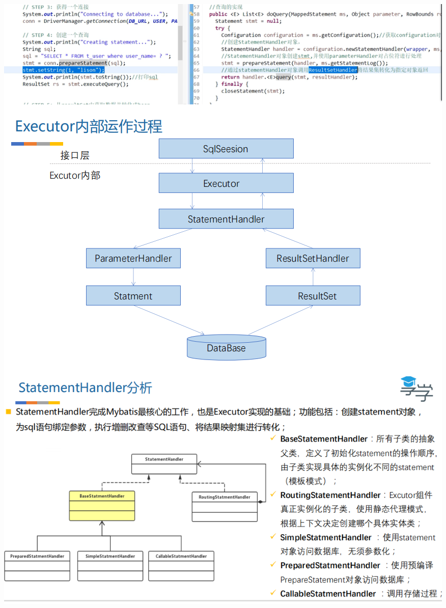 

![image-20200613164027745](image/3.mybatis/image-20200613164027745.png)

![image-20200521210102702](image/3.mybatis/image-20200521210102702.png)

![image-20200521210117519](image/3.mybatis/image-20200521210117519.png)